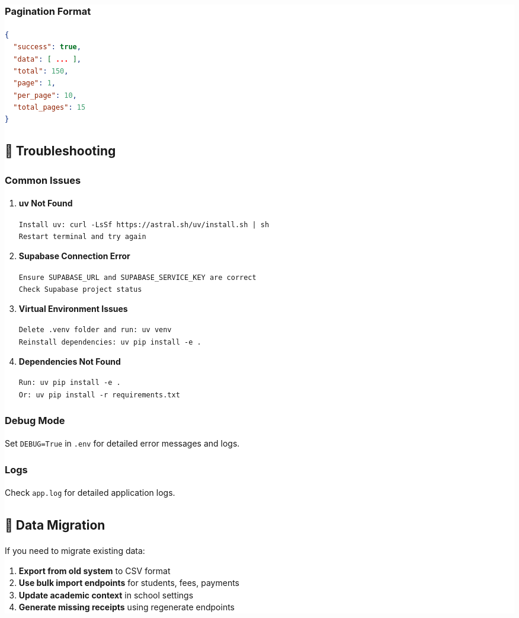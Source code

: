 ### Pagination Format
```json
{
  "success": true,
  "data": [ ... ],
  "total": 150,
  "page": 1,
  "per_page": 10,
  "total_pages": 15
}
```

## 🚨 Troubleshooting

### Common Issues

1. **uv Not Found**
   ```
   Install uv: curl -LsSf https://astral.sh/uv/install.sh | sh
   Restart terminal and try again
   ```

2. **Supabase Connection Error**
   ```
   Ensure SUPABASE_URL and SUPABASE_SERVICE_KEY are correct
   Check Supabase project status
   ```

3. **Virtual Environment Issues**
   ```
   Delete .venv folder and run: uv venv
   Reinstall dependencies: uv pip install -e .
   ```

4. **Dependencies Not Found**
   ```
   Run: uv pip install -e .
   Or: uv pip install -r requirements.txt
   ```

### Debug Mode
Set `DEBUG=True` in `.env` for detailed error messages and logs.

### Logs
Check `app.log` for detailed application logs.

## 🔄 Data Migration

If you need to migrate existing data:

1. **Export from old system** to CSV format
2. **Use bulk import endpoints** for students, fees, payments
3. **Update academic context** in school settings
4. **Generate missing receipts** using regenerate endpoints
